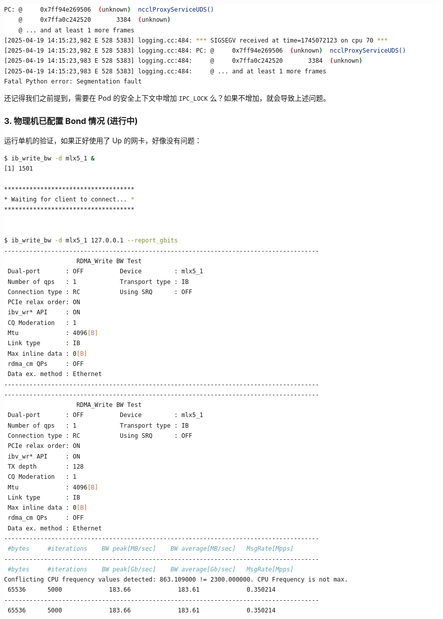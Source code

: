 ```bash
PC: @     0x7ff94e269506  (unknown)  ncclProxyServiceUDS()
    @     0x7ffa0c242520       3384  (unknown)
    @ ... and at least 1 more frames
[2025-04-19 14:15:23,982 E 528 5383] logging.cc:484: *** SIGSEGV received at time=1745072123 on cpu 70 ***
[2025-04-19 14:15:23,982 E 528 5383] logging.cc:484: PC: @     0x7ff94e269506  (unknown)  ncclProxyServiceUDS()
[2025-04-19 14:15:23,983 E 528 5383] logging.cc:484:     @     0x7ffa0c242520       3384  (unknown)
[2025-04-19 14:15:23,983 E 528 5383] logging.cc:484:     @ ... and at least 1 more frames
Fatal Python error: Segmentation fault
```

还记得我们之前提到，需要在 Pod 的安全上下文中增加 `IPC_LOCK` 么？如果不增加，就会导致上述问题。

### 3. 物理机已配置 Bond 情况 (进行中)

运行单机的验证，如果正好使用了 Up 的网卡，好像没有问题：

```bash
$ ib_write_bw -d mlx5_1 &
[1] 1501

************************************
* Waiting for client to connect... *
************************************


$ ib_write_bw -d mlx5_1 127.0.0.1 --report_gbits
---------------------------------------------------------------------------------------
                    RDMA_Write BW Test
 Dual-port       : OFF          Device         : mlx5_1
 Number of qps   : 1            Transport type : IB
 Connection type : RC           Using SRQ      : OFF
 PCIe relax order: ON
 ibv_wr* API     : ON
 CQ Moderation   : 1
 Mtu             : 4096[B]
 Link type       : IB
 Max inline data : 0[B]
 rdma_cm QPs     : OFF
 Data ex. method : Ethernet
---------------------------------------------------------------------------------------
---------------------------------------------------------------------------------------
                    RDMA_Write BW Test
 Dual-port       : OFF          Device         : mlx5_1
 Number of qps   : 1            Transport type : IB
 Connection type : RC           Using SRQ      : OFF
 PCIe relax order: ON
 ibv_wr* API     : ON
 TX depth        : 128
 CQ Moderation   : 1
 Mtu             : 4096[B]
 Link type       : IB
 Max inline data : 0[B]
 rdma_cm QPs     : OFF
 Data ex. method : Ethernet
---------------------------------------------------------------------------------------
 #bytes     #iterations    BW peak[MB/sec]    BW average[MB/sec]   MsgRate[Mpps]
---------------------------------------------------------------------------------------
 #bytes     #iterations    BW peak[Gb/sec]    BW average[Gb/sec]   MsgRate[Mpps]
Conflicting CPU frequency values detected: 863.109000 != 2300.000000. CPU Frequency is not max.
 65536      5000             183.66             183.61             0.350214
---------------------------------------------------------------------------------------
 65536      5000             183.66             183.61             0.350214
```

[^2]: [RDG for Accelerated K8s Cluster over NVIDIA DGX A100 Servers and 200Gbps Ethernet Network Fabric](https://docs.nvidia.com/networking/display/public/sol/rdg+for+accelerated+k8s+cluster+over+nvidia+dgx+a100+servers+and+200gbps+ethernet+network+fabric)
[^6]: [理想与现实  - Infiniband 和以太网的抉择   -  雪球](https://xueqiu.com/2448317325/292453176?md5__1038=eqAxgDyDuD0jQGXBDrDcQ8FKiIwx8iD)
[^1]: [2 个 RoCE 网卡 Bond 聚合，实现带宽 X2-云社区-华为云](https://bbs.huaweicloud.com/blogs/412088)
[^3]: [Enhance documentaitons · Issue #54 · Mellanox/k8s-rdma-shared-dev-plugin](https://github.com/Mellanox/k8s-rdma-shared-dev-plugin/issues/54)
[^4]: [Multus-CNI 与 whereabouts 的简单运用 - 剑轩的专栏 - TNBLOG](https://www.tnblog.net/aojiancc2/article/details/7929)
[^5]: [hostdevice-network-pod1.yml](https://github.com/Mellanox/network-operator/tree/master/example)
[^7]: [Distributed Inference and Serving](https://docs.vllm.ai/en/stable/serving/distributed_serving.html)